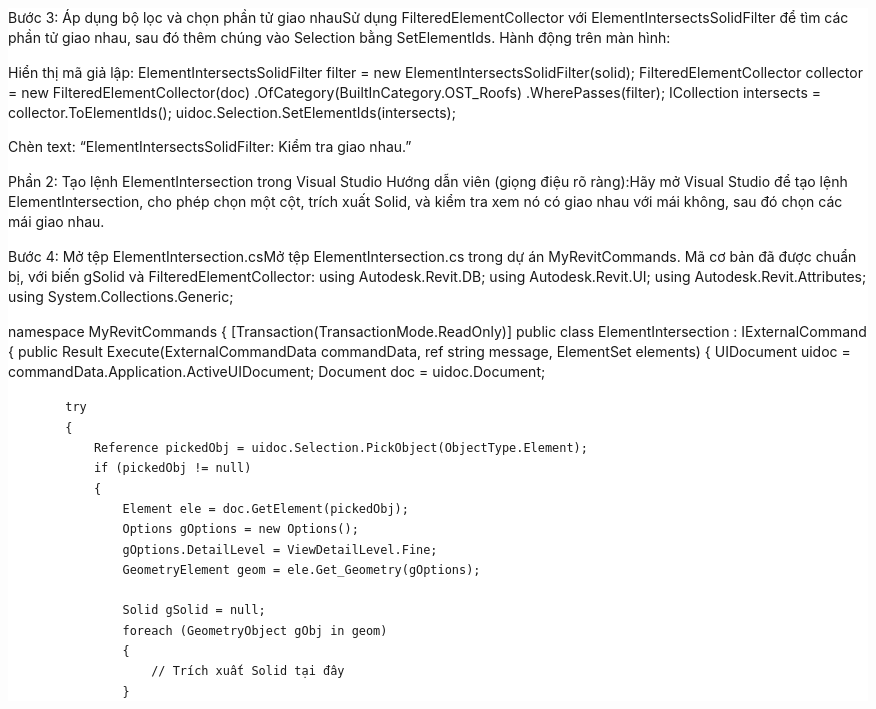 


Bước 3: Áp dụng bộ lọc và chọn phần tử giao nhauSử dụng FilteredElementCollector với ElementIntersectsSolidFilter để tìm các phần tử giao nhau, sau đó thêm chúng vào Selection bằng SetElementIds.
Hành động trên màn hình:  

Hiển thị mã giả lập:  ElementIntersectsSolidFilter filter = new ElementIntersectsSolidFilter(solid);
FilteredElementCollector collector = new FilteredElementCollector(doc)
    .OfCategory(BuiltInCategory.OST_Roofs)
    .WherePasses(filter);
ICollection<ElementId> intersects = collector.ToElementIds();
uidoc.Selection.SetElementIds(intersects);


Chèn text: “ElementIntersectsSolidFilter: Kiểm tra giao nhau.”




Phần 2: Tạo lệnh ElementIntersection trong Visual Studio
Hướng dẫn viên (giọng điệu rõ ràng):Hãy mở Visual Studio để tạo lệnh ElementIntersection, cho phép chọn một cột, trích xuất Solid, và kiểm tra xem nó có giao nhau với mái không, sau đó chọn các mái giao nhau.

Bước 4: Mở tệp ElementIntersection.csMở tệp ElementIntersection.cs trong dự án MyRevitCommands. Mã cơ bản đã được chuẩn bị, với biến gSolid và FilteredElementCollector:
using Autodesk.Revit.DB;
using Autodesk.Revit.UI;
using Autodesk.Revit.Attributes;
using System.Collections.Generic;

namespace MyRevitCommands
{
    [Transaction(TransactionMode.ReadOnly)]
    public class ElementIntersection : IExternalCommand
    {
        public Result Execute(ExternalCommandData commandData, ref string message, ElementSet elements)
        {
            UIDocument uidoc = commandData.Application.ActiveUIDocument;
            Document doc = uidoc.Document;

            try
            {
                Reference pickedObj = uidoc.Selection.PickObject(ObjectType.Element);
                if (pickedObj != null)
                {
                    Element ele = doc.GetElement(pickedObj);
                    Options gOptions = new Options();
                    gOptions.DetailLevel = ViewDetailLevel.Fine;
                    GeometryElement geom = ele.Get_Geometry(gOptions);

                    Solid gSolid = null;
                    foreach (GeometryObject gObj in geom)
                    {
                        // Trích xuất Solid tại đây
                    }
